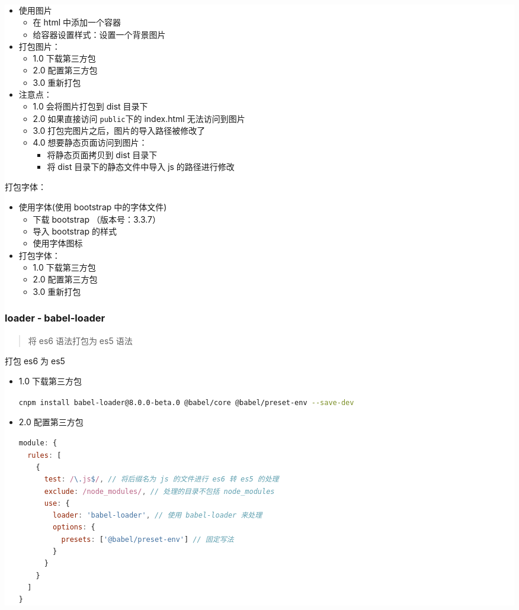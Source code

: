 + 使用图片
  + 在 html 中添加一个容器
  + 给容器设置样式：设置一个背景图片
+ 打包图片：
  + 1.0 下载第三方包
  + 2.0 配置第三方包
  + 3.0 重新打包
+ 注意点：
  + 1.0 会将图片打包到 dist 目录下
  + 2.0 如果直接访问 `public`下的 index.html 无法访问到图片
  + 3.0 打包完图片之后，图片的导入路径被修改了
  + 4.0 想要静态页面访问到图片：
    + 将静态页面拷贝到 dist 目录下
    + 将 dist 目录下的静态文件中导入 js 的路径进行修改

打包字体：

+ 使用字体(使用 bootstrap 中的字体文件)
  + 下载 bootstrap （版本号：3.3.7）
  + 导入 bootstrap 的样式
  + 使用字体图标
+ 打包字体：
  + 1.0 下载第三方包
  + 2.0 配置第三方包
  + 3.0 重新打包

### loader - babel-loader

> 将 es6 语法打包为 es5 语法

打包 es6 为 es5

+ 1.0 下载第三方包

  ```bash
  cnpm install babel-loader@8.0.0-beta.0 @babel/core @babel/preset-env --save-dev
  ```

+ 2.0 配置第三方包

  ```js
  module: {
    rules: [
      {
        test: /\.js$/, // 将后缀名为 js 的文件进行 es6 转 es5 的处理
        exclude: /node_modules/, // 处理的目录不包括 node_modules
        use: {
          loader: 'babel-loader', // 使用 babel-loader 来处理
          options: {
            presets: ['@babel/preset-env'] // 固定写法
          }
        }
      }
    ]
  }
  ```

